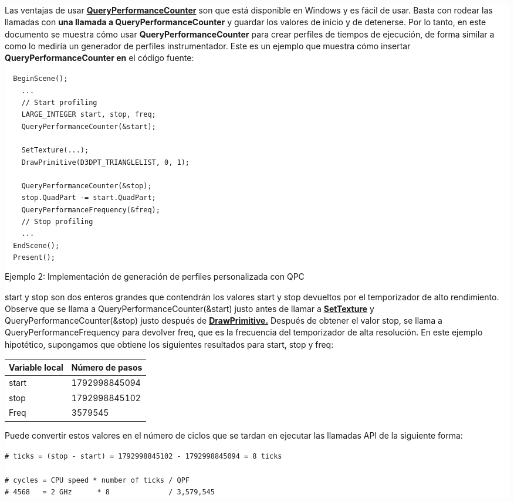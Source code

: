 Las ventajas de usar [**QueryPerformanceCounter**](/windows/win32/api/profileapi/nf-profileapi-queryperformancecounter) son que está disponible en Windows y es fácil de usar. Basta con rodear las llamadas con **una llamada a QueryPerformanceCounter** y guardar los valores de inicio y de detenerse. Por lo tanto, en este documento se muestra cómo usar **QueryPerformanceCounter** para crear perfiles de tiempos de ejecución, de forma similar a como lo mediría un generador de perfiles instrumentador. Este es un ejemplo que muestra cómo insertar **QueryPerformanceCounter en** el código fuente:


```
  BeginScene();
    ...
    // Start profiling
    LARGE_INTEGER start, stop, freq;
    QueryPerformanceCounter(&start);

    SetTexture(...);
    DrawPrimitive(D3DPT_TRIANGLELIST, 0, 1); 

    QueryPerformanceCounter(&stop);
    stop.QuadPart -= start.QuadPart;
    QueryPerformanceFrequency(&freq);
    // Stop profiling
    ...
  EndScene();
  Present();
```



Ejemplo 2: Implementación de generación de perfiles personalizada con QPC

start y stop son dos enteros grandes que contendrán los valores start y stop devueltos por el temporizador de alto rendimiento. Observe que se llama a QueryPerformanceCounter(&start) justo antes de llamar a [**SetTexture**](/windows/win32/api/d3d9helper/nf-d3d9helper-idirect3ddevice9-settexture) y QueryPerformanceCounter(&stop) justo después de [**DrawPrimitive.**](/windows/win32/api/d3d9helper/nf-d3d9helper-idirect3ddevice9-drawprimitive) Después de obtener el valor stop, se llama a QueryPerformanceFrequency para devolver freq, que es la frecuencia del temporizador de alta resolución. En este ejemplo hipotético, supongamos que obtiene los siguientes resultados para start, stop y freq:



| Variable local | Número de pasos |
|----------------|-----------------|
| start          | 1792998845094   |
| stop           | 1792998845102   |
| Freq           | 3579545         |



 

Puede convertir estos valores en el número de ciclos que se tardan en ejecutar las llamadas API de la siguiente forma:


```
# ticks = (stop - start) = 1792998845102 - 1792998845094 = 8 ticks

# cycles = CPU speed * number of ticks / QPF
# 4568   = 2 GHz      * 8              / 3,579,545
```
